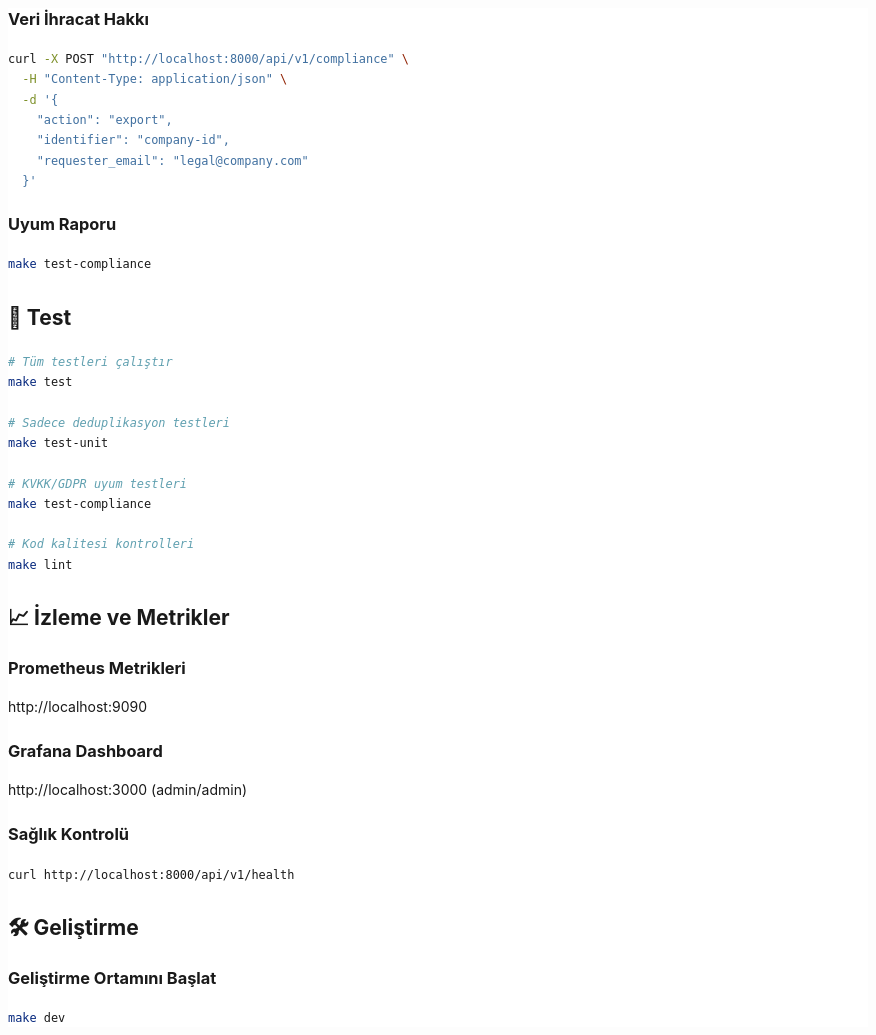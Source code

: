 ### Veri İhracat Hakkı
```bash
curl -X POST "http://localhost:8000/api/v1/compliance" \
  -H "Content-Type: application/json" \
  -d '{
    "action": "export",
    "identifier": "company-id",
    "requester_email": "legal@company.com"
  }'
```

### Uyum Raporu
```bash
make test-compliance
```

## 🧪 Test

```bash
# Tüm testleri çalıştır
make test

# Sadece deduplikasyon testleri
make test-unit

# KVKK/GDPR uyum testleri
make test-compliance

# Kod kalitesi kontrolleri
make lint
```

## 📈 İzleme ve Metrikler

### Prometheus Metrikleri
http://localhost:9090

### Grafana Dashboard
http://localhost:3000 (admin/admin)

### Sağlık Kontrolü
```bash
curl http://localhost:8000/api/v1/health
```

## 🛠️ Geliştirme

### Geliştirme Ortamını Başlat
```bash
make dev
```
